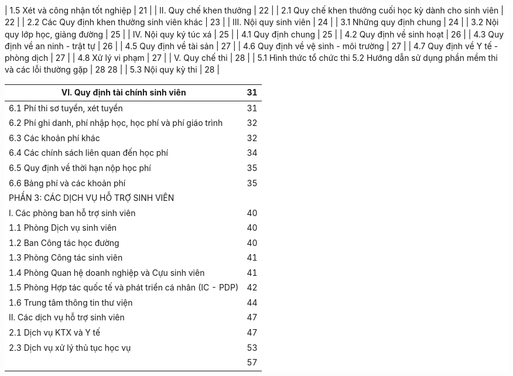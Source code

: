 | 1.5 Xét và công nhận tốt nghiệp                                                    | 21    |
| II. Quy chế khen thưởng                                                            | 22    |
| 2.1 Quy chế khen thưởng cuối học kỳ dành cho sinh viên                             | 22    |
| 2.2 Các Quy định khen thưởng sinh viên khác                                        | 23    |
| III. Nội quy sinh viên                                                             | 24    |
| 3.1 Những quy định chung                                                           | 24    |
| 3.2 Nội quy lớp học, giảng đường                                                   | 25    |
| IV. Nội quy ký túc xá                                                              | 25    |
| 4.1 Quy định chung                                                                 | 25    |
| 4.2 Quy định về sinh hoạt                                                          | 26    |
| 4.3 Quy định về an ninh - trật tự                                                  | 26    |
| 4.5 Quy định về tài sản                                                            | 27    |
| 4.6 Quy định về vệ sinh - môi trường                                               | 27    |
| 4.7 Quy định về Y tế - phòng dịch                                                  | 27    |
| 4.8 Xử lý vi phạm                                                                  | 27    |
| V. Quy chế thi                                                                     | 28    |
| 5.1 Hình thức tổ chức thi 5.2 Hướng dẫn sử dụng phần mềm thi và các lỗi thường gặp | 28 28 |
| 5.3 Nội quy kỳ thi                                                                 | 28    |

| VI. Quy định tài chính sinh viên                           | 31    |
|------------------------------------------------------------|-------|
| 6.1 Phí thi sơ tuyển, xét tuyển                            | 31    |
| 6.2 Phí ghi danh, phí nhập học, học phí và phí giáo trình  | 32    |
| 6.3 Các khoản phí khác                                     | 32    |
| 6.4 Các chính sách liên quan đến học phí                   | 34    |
| 6.5 Quy định về thời hạn nộp học phí                       | 35    |
| 6.6 Bảng phí và các khoản phí                              | 35    |
| PHẦN 3: CÁC DỊCH VỤ HỖ TRỢ SINH VIÊN                       |       |
| I. Các phòng ban hỗ trợ sinh viên                          | 40    |
| 1.1 Phòng Dịch vụ sinh viên                                | 40    |
| 1.2 Ban Công tác học đường                                 | 40    |
| 1.3 Phòng Công tác sinh viên                               | 41    |
| 1.4 Phòng Quan hệ doanh nghiệp và Cựu sinh viên            | 41    |
| 1.5 Phòng Hợp tác quốc tế và phát triển cá nhân (IC - PDP) | 42    |
| 1.6 Trung tâm thông tin thư viện                           | 44    |
| II. Các dịch vụ hỗ trợ sinh viên                           | 47    |
| 2.1 Dịch vụ KTX và Y tế                                    | 47    |
| 2.3 Dịch vụ xử lý thủ tục học vụ                           | 53    |
|                                                            | 57    |
